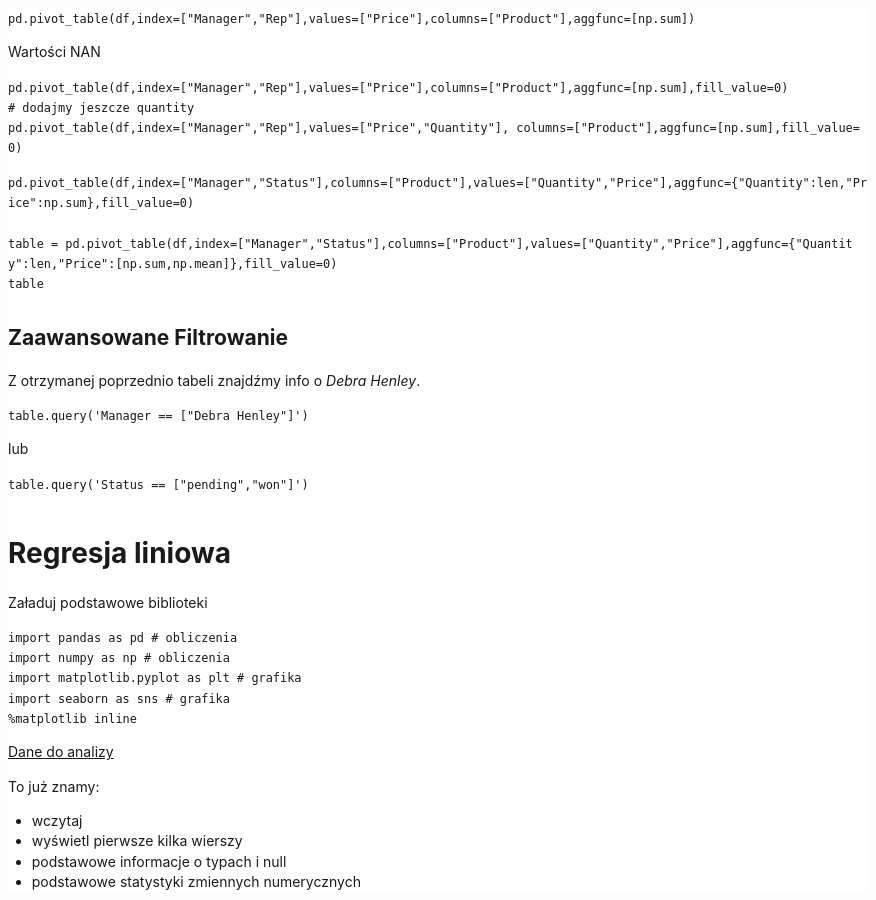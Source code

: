 ```{Python}
pd.pivot_table(df,index=["Manager","Rep"],values=["Price"],columns=["Product"],aggfunc=[np.sum])
```

Wartości NAN

```{Python}
pd.pivot_table(df,index=["Manager","Rep"],values=["Price"],columns=["Product"],aggfunc=[np.sum],fill_value=0)
# dodajmy jeszcze quantity
pd.pivot_table(df,index=["Manager","Rep"],values=["Price","Quantity"], columns=["Product"],aggfunc=[np.sum],fill_value=0)
```

```{Python}
pd.pivot_table(df,index=["Manager","Status"],columns=["Product"],values=["Quantity","Price"],aggfunc={"Quantity":len,"Price":np.sum},fill_value=0)

table = pd.pivot_table(df,index=["Manager","Status"],columns=["Product"],values=["Quantity","Price"],aggfunc={"Quantity":len,"Price":[np.sum,np.mean]},fill_value=0)
table
```

## Zaawansowane Filtrowanie

Z otrzymanej poprzednio tabeli znajdźmy info o _Debra Henley_.

```{Python}
table.query('Manager == ["Debra Henley"]')
```

lub

```{python}
table.query('Status == ["pending","won"]')
```

# Regresja liniowa

Załaduj podstawowe biblioteki

```{Python}
import pandas as pd # obliczenia
import numpy as np # obliczenia
import matplotlib.pyplot as plt # grafika
import seaborn as sns # grafika
%matplotlib inline
```

[Dane do analizy]({filename}/files/USA_Housing.csv)

To już znamy:

- wczytaj
- wyświetl pierwsze kilka wierszy
- podstawowe informacje o typach i null
- podstawowe statystyki zmiennych numerycznych
